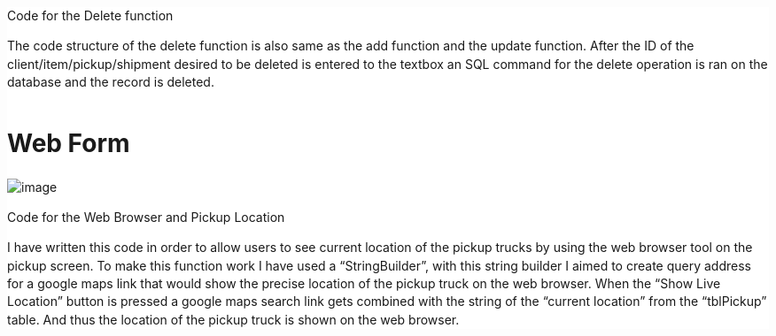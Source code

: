 Code for the Delete function

The code structure of the delete function is also same as the add function and the update function. After the ID of the client/item/pickup/shipment desired to be deleted is entered to the textbox an SQL command for the delete operation is ran on the database and the record is deleted.

# Web Form

![image](https://user-images.githubusercontent.com/77791748/224486611-84a9c085-4fb7-4892-bfc9-0260b6725dc7.png)

Code for the Web Browser and Pickup Location 

I have written this code in order to allow users to see current location of the pickup trucks by using the web browser tool on the pickup screen. To make this function work I have used a “StringBuilder”, with this string builder I aimed to create query address for a google maps link that would show the precise location of the pickup truck on the web browser. When the “Show Live Location” button is pressed a google maps search link gets combined with the string of the “current location” from the “tblPickup” table. And thus the location of the pickup truck is shown on the web browser.




